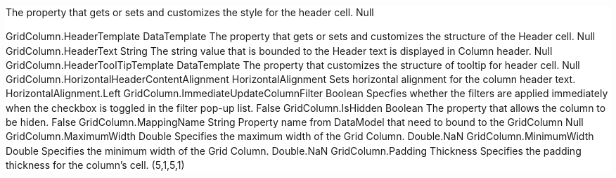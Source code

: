 The property that  gets or sets and customizes the style for the header cell.</td><td>
Null</td></tr>
<tr>
<td>
GridColumn.HeaderTemplate</td><td>
DataTemplate</td><td>
The property that gets or sets and customizes the structure of the Header cell.</td><td>
Null</td></tr>
<tr>
<td>
GridColumn.HeaderText</td><td>
String</td><td>
The string value that is bounded to the Header text is displayed in Column header.</td><td>
Null</td></tr>
<tr>
<td>
GridColumn.HeaderToolTipTemplate</td><td>
DataTemplate</td><td>
The property that customizes the structure of tooltip for header cell.</td><td>
Null</td></tr>
<tr>
<td>
GridColumn.HorizontalHeaderContentAlignment</td><td>
HorizontalAlignment</td><td>
Sets horizontal alignment for the column header text.</td><td>
HorizontalAlignment.Left</td></tr>
<tr>
<td>
GridColumn.ImmediateUpdateColumnFilter</td><td>
Boolean</td><td>
Specfies whether the filters are applied immediately when the checkbox is toggled in the filter pop-up list.</td><td>
False</td></tr>
<tr>
<td>
GridColumn.IsHidden</td><td>
Boolean</td><td>
The property that allows the column to be hiden.</td><td>
False</td></tr>
<tr>
<td>
GridColumn.MappingName</td><td>
String</td><td>
Property name from DataModel that need to bound to the GridColumn</td><td>
Null</td></tr>
<tr>
<td>
GridColumn.MaximumWidth</td><td>
Double</td><td>
Specifies the maximum width of the Grid Column.</td><td>
Double.NaN</td></tr>
<tr>
<td>
GridColumn.MinimumWidth</td><td>
Double</td><td>
Specifies the minimum width of the Grid Column.</td><td>
Double.NaN</td></tr>
<tr>
<td>
GridColumn.Padding</td><td>
Thickness</td><td>
Specifies the padding thickness for the column’s cell.</td><td>
(5,1,5,1)</td></tr>
<tr>